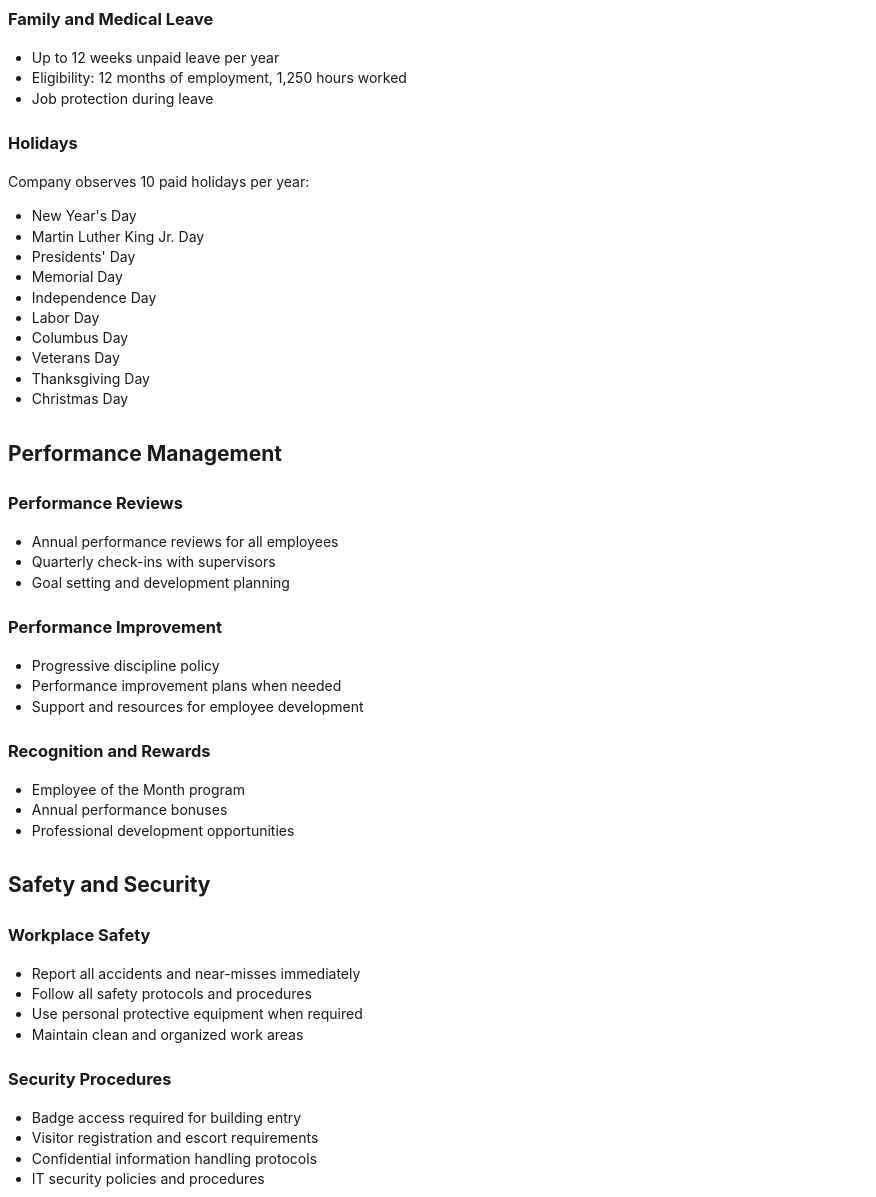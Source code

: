 ### Family and Medical Leave
- Up to 12 weeks unpaid leave per year
- Eligibility: 12 months of employment, 1,250 hours worked
- Job protection during leave

### Holidays
Company observes 10 paid holidays per year:
- New Year's Day
- Martin Luther King Jr. Day
- Presidents' Day
- Memorial Day
- Independence Day
- Labor Day
- Columbus Day
- Veterans Day
- Thanksgiving Day
- Christmas Day

## Performance Management

### Performance Reviews
- Annual performance reviews for all employees
- Quarterly check-ins with supervisors
- Goal setting and development planning

### Performance Improvement
- Progressive discipline policy
- Performance improvement plans when needed
- Support and resources for employee development

### Recognition and Rewards
- Employee of the Month program
- Annual performance bonuses
- Professional development opportunities

## Safety and Security

### Workplace Safety
- Report all accidents and near-misses immediately
- Follow all safety protocols and procedures
- Use personal protective equipment when required
- Maintain clean and organized work areas

### Security Procedures
- Badge access required for building entry
- Visitor registration and escort requirements
- Confidential information handling protocols
- IT security policies and procedures
